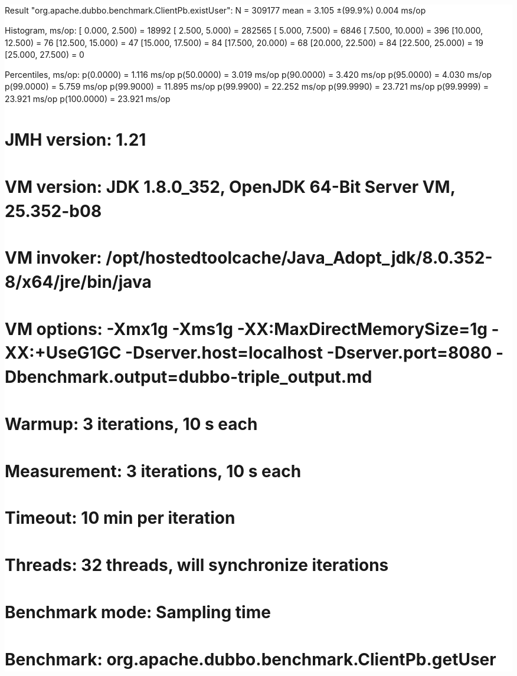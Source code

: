 

Result "org.apache.dubbo.benchmark.ClientPb.existUser":
  N = 309177
  mean =      3.105 ±(99.9%) 0.004 ms/op

  Histogram, ms/op:
    [ 0.000,  2.500) = 18992 
    [ 2.500,  5.000) = 282565 
    [ 5.000,  7.500) = 6846 
    [ 7.500, 10.000) = 396 
    [10.000, 12.500) = 76 
    [12.500, 15.000) = 47 
    [15.000, 17.500) = 84 
    [17.500, 20.000) = 68 
    [20.000, 22.500) = 84 
    [22.500, 25.000) = 19 
    [25.000, 27.500) = 0 

  Percentiles, ms/op:
      p(0.0000) =      1.116 ms/op
     p(50.0000) =      3.019 ms/op
     p(90.0000) =      3.420 ms/op
     p(95.0000) =      4.030 ms/op
     p(99.0000) =      5.759 ms/op
     p(99.9000) =     11.895 ms/op
     p(99.9900) =     22.252 ms/op
     p(99.9990) =     23.721 ms/op
     p(99.9999) =     23.921 ms/op
    p(100.0000) =     23.921 ms/op


# JMH version: 1.21
# VM version: JDK 1.8.0_352, OpenJDK 64-Bit Server VM, 25.352-b08
# VM invoker: /opt/hostedtoolcache/Java_Adopt_jdk/8.0.352-8/x64/jre/bin/java
# VM options: -Xmx1g -Xms1g -XX:MaxDirectMemorySize=1g -XX:+UseG1GC -Dserver.host=localhost -Dserver.port=8080 -Dbenchmark.output=dubbo-triple_output.md
# Warmup: 3 iterations, 10 s each
# Measurement: 3 iterations, 10 s each
# Timeout: 10 min per iteration
# Threads: 32 threads, will synchronize iterations
# Benchmark mode: Sampling time
# Benchmark: org.apache.dubbo.benchmark.ClientPb.getUser
